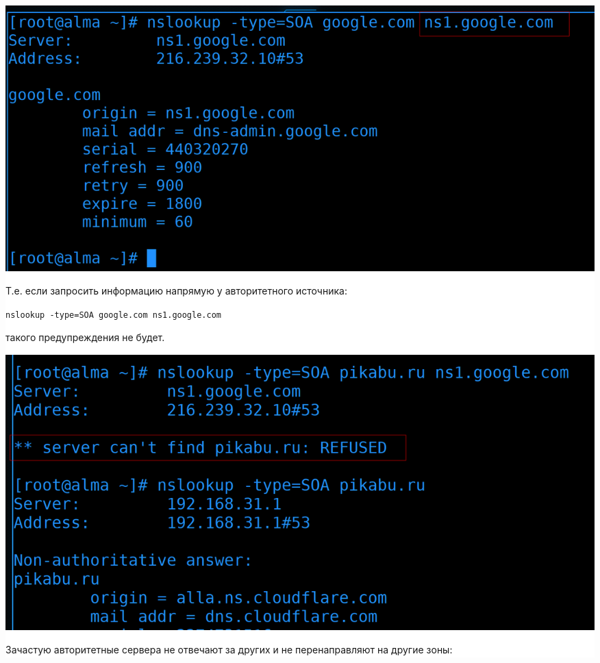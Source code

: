 ![](images/soa3.png)

Т.е. если запросить информацию напрямую у авторитетного источника:

```
nslookup -type=SOA google.com ns1.google.com
```

такого предупреждения не будет.


![](images/nslookup3.png)

Зачастую авторитетные сервера не отвечают за других и не перенаправляют на другие зоны:
